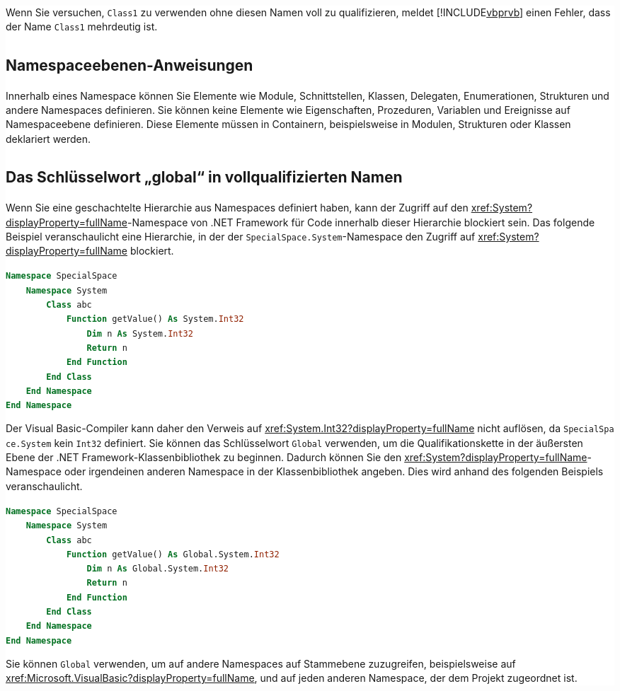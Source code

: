  Wenn Sie versuchen, `Class1` zu verwenden ohne diesen Namen voll zu qualifizieren, meldet [!INCLUDE[vbprvb](../../../csharp/programming-guide/concepts/linq/includes/vbprvb_md.md)] einen Fehler, dass der Name `Class1` mehrdeutig ist.  
  
## Namespaceebenen\-Anweisungen  
 Innerhalb eines Namespace können Sie Elemente wie Module, Schnittstellen, Klassen, Delegaten, Enumerationen, Strukturen und andere Namespaces definieren. Sie können keine Elemente wie Eigenschaften, Prozeduren, Variablen und Ereignisse auf Namespaceebene definieren. Diese Elemente müssen in Containern, beispielsweise in Modulen, Strukturen oder Klassen deklariert werden.  
  
## Das Schlüsselwort „global“ in vollqualifizierten Namen  
 Wenn Sie eine geschachtelte Hierarchie aus Namespaces definiert haben, kann der Zugriff auf den <xref:System?displayProperty=fullName>\-Namespace von .NET Framework für Code innerhalb dieser Hierarchie blockiert sein. Das folgende Beispiel veranschaulicht eine Hierarchie, in der der `SpecialSpace.System`\-Namespace den Zugriff auf <xref:System?displayProperty=fullName> blockiert.  
  
```vb  
Namespace SpecialSpace  
    Namespace System  
        Class abc  
            Function getValue() As System.Int32  
                Dim n As System.Int32  
                Return n  
            End Function  
        End Class  
    End Namespace  
End Namespace  
```  
  
 Der Visual Basic\-Compiler kann daher den Verweis auf <xref:System.Int32?displayProperty=fullName> nicht auflösen, da `SpecialSpace.System` kein `Int32` definiert. Sie können das Schlüsselwort `Global` verwenden, um die Qualifikationskette in der äußersten Ebene der .NET Framework\-Klassenbibliothek zu beginnen. Dadurch können Sie den <xref:System?displayProperty=fullName>\-Namespace oder irgendeinen anderen Namespace in der Klassenbibliothek angeben. Dies wird anhand des folgenden Beispiels veranschaulicht.  
  
```vb  
Namespace SpecialSpace  
    Namespace System  
        Class abc  
            Function getValue() As Global.System.Int32  
                Dim n As Global.System.Int32  
                Return n  
            End Function  
        End Class  
    End Namespace  
End Namespace  
```  
  
 Sie können `Global` verwenden, um auf andere Namespaces auf Stammebene zuzugreifen, beispielsweise auf <xref:Microsoft.VisualBasic?displayProperty=fullName>, und auf jeden anderen Namespace, der dem Projekt zugeordnet ist.  
  